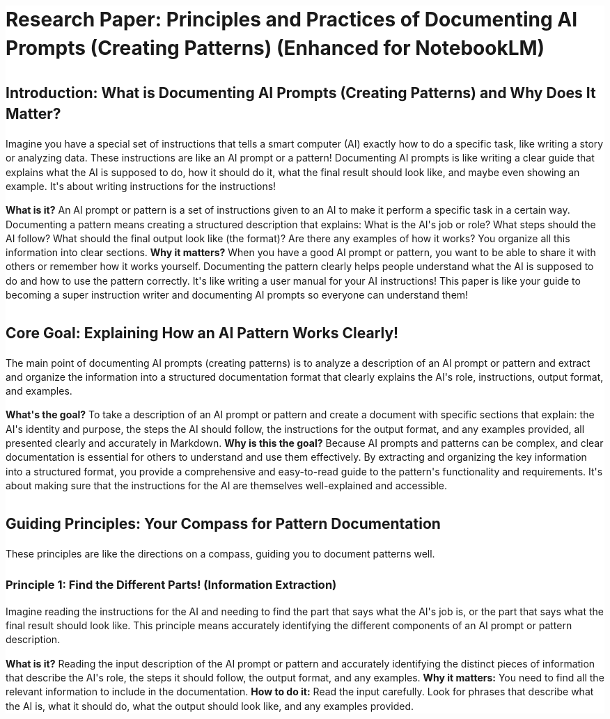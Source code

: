 # Research Paper: Principles and Practices of Documenting AI Prompts (Creating Patterns) (Enhanced for NotebookLM)

## Introduction: What is Documenting AI Prompts (Creating Patterns) and Why Does It Matter?
Imagine you have a special set of instructions that tells a smart computer (AI) exactly how to do a specific task, like writing a story or analyzing data. These instructions are like an AI prompt or a pattern! Documenting AI prompts is like writing a clear guide that explains what the AI is supposed to do, how it should do it, what the final result should look like, and maybe even showing an example. It's about writing instructions for the instructions!

**What is it?** An AI prompt or pattern is a set of instructions given to an AI to make it perform a specific task in a certain way. Documenting a pattern means creating a structured description that explains: What is the AI's job or role? What steps should the AI follow? What should the final output look like (the format)? Are there any examples of how it works? You organize all this information into clear sections.
**Why it matters?** When you have a good AI prompt or pattern, you want to be able to share it with others or remember how it works yourself. Documenting the pattern clearly helps people understand what the AI is supposed to do and how to use the pattern correctly. It's like writing a user manual for your AI instructions! This paper is like your guide to becoming a super instruction writer and documenting AI prompts so everyone can understand them!

## Core Goal: Explaining How an AI Pattern Works Clearly!
The main point of documenting AI prompts (creating patterns) is to analyze a description of an AI prompt or pattern and extract and organize the information into a structured documentation format that clearly explains the AI's role, instructions, output format, and examples.

**What's the goal?** To take a description of an AI prompt or pattern and create a document with specific sections that explain: the AI's identity and purpose, the steps the AI should follow, the instructions for the output format, and any examples provided, all presented clearly and accurately in Markdown.
**Why is this the goal?** Because AI prompts and patterns can be complex, and clear documentation is essential for others to understand and use them effectively. By extracting and organizing the key information into a structured format, you provide a comprehensive and easy-to-read guide to the pattern's functionality and requirements. It's about making sure that the instructions for the AI are themselves well-explained and accessible.

## Guiding Principles: Your Compass for Pattern Documentation

These principles are like the directions on a compass, guiding you to document patterns well.

### Principle 1: Find the Different Parts! (Information Extraction)
Imagine reading the instructions for the AI and needing to find the part that says what the AI's job is, or the part that says what the final result should look like. This principle means accurately identifying the different components of an AI prompt or pattern description.

**What is it?** Reading the input description of the AI prompt or pattern and accurately identifying the distinct pieces of information that describe the AI's role, the steps it should follow, the output format, and any examples.
**Why it matters:** You need to find all the relevant information to include in the documentation.
**How to do it:** Read the input carefully. Look for phrases that describe what the AI is, what it should do, what the output should look like, and any examples provided.
